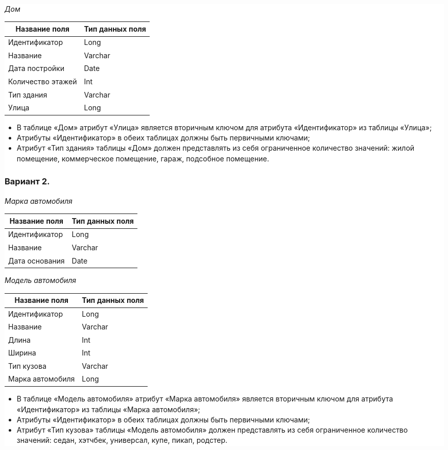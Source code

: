 *Дом*

| Название поля     | Тип данных поля |
|-------------------|-----------------|
| Идентификатор     | Long            |
| Название          | Varchar         |
| Дата постройки    | Date            |
| Количество этажей | Int             |
| Тип здания        | Varchar         |
| Улица             | Long            |

- В таблице «Дом» атрибут «Улица» является вторичным ключом для атрибута «Идентификатор» из таблицы «Улица»;
- Атрибуты «Идентификатор» в обеих таблицах должны быть первичными ключами;
- Атрибут «Тип здания» таблицы «Дом» должен представлять из себя ограниченное количество значений: жилой помещение, коммерческое помещение, гараж, подсобное помещение.


### Вариант 2.
*Марка автомобиля*

| Название поля  | Тип данных поля |
|----------------|-----------------|
| Идентификатор  | Long            |
| Название       | Varchar         |
| Дата основания | Date            |

*Модель автомобиля*

| Название поля    | Тип данных поля |
|------------------|-----------------|
| Идентификатор    | Long            |
| Название         | Varchar         |
| Длина            | Int             |
| Ширина           | Int             |
| Тип кузова       | Varchar         |
| Марка автомобиля | Long            |

- В таблице «Модель автомобиля» атрибут «Марка автомобиля» является вторичным ключом для атрибута «Идентификатор» из таблицы «Марка автомобиля»;
- Атрибуты «Идентификатор» в обеих таблицах должны быть первичными ключами;
- Атрибут «Тип кузова» таблицы «Модель автомобиля» должен представлять из себя ограниченное количество значений: седан, хэтчбек, универсал, купе, пикап, родстер.
